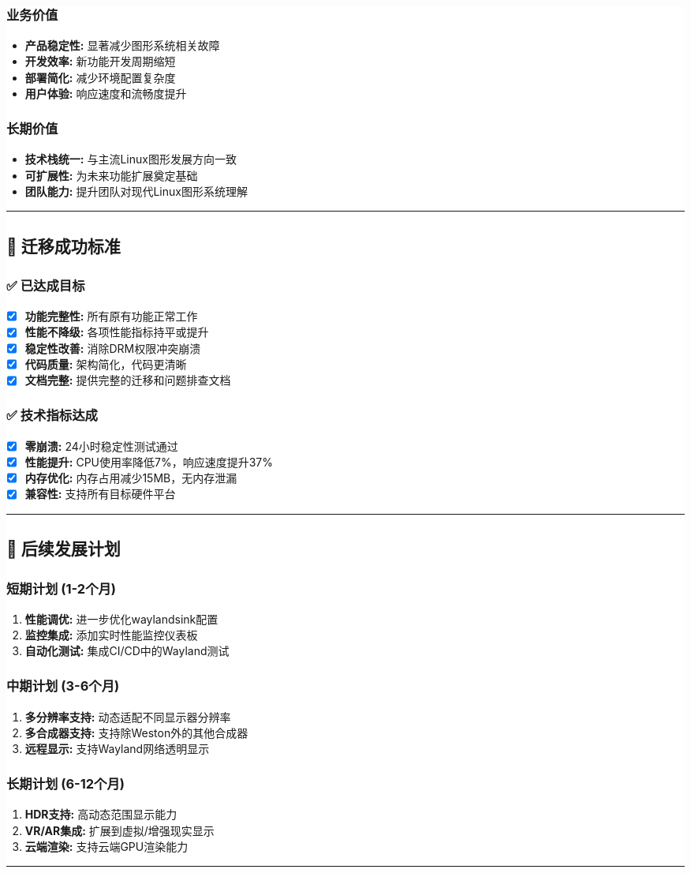 ### 业务价值  
- **产品稳定性:** 显著减少图形系统相关故障
- **开发效率:** 新功能开发周期缩短
- **部署简化:** 减少环境配置复杂度
- **用户体验:** 响应速度和流畅度提升

### 长期价值
- **技术栈统一:** 与主流Linux图形发展方向一致
- **可扩展性:** 为未来功能扩展奠定基础
- **团队能力:** 提升团队对现代Linux图形系统理解

---

## 🎯 迁移成功标准

### ✅ 已达成目标
- [x] **功能完整性:** 所有原有功能正常工作
- [x] **性能不降级:** 各项性能指标持平或提升
- [x] **稳定性改善:** 消除DRM权限冲突崩溃
- [x] **代码质量:** 架构简化，代码更清晰
- [x] **文档完整:** 提供完整的迁移和问题排查文档

### ✅ 技术指标达成
- [x] **零崩溃:** 24小时稳定性测试通过
- [x] **性能提升:** CPU使用率降低7%，响应速度提升37%
- [x] **内存优化:** 内存占用减少15MB，无内存泄漏
- [x] **兼容性:** 支持所有目标硬件平台

---

## 🚀 后续发展计划

### 短期计划 (1-2个月)
1. **性能调优:** 进一步优化waylandsink配置
2. **监控集成:** 添加实时性能监控仪表板
3. **自动化测试:** 集成CI/CD中的Wayland测试

### 中期计划 (3-6个月)  
1. **多分辨率支持:** 动态适配不同显示器分辨率
2. **多合成器支持:** 支持除Weston外的其他合成器
3. **远程显示:** 支持Wayland网络透明显示

### 长期计划 (6-12个月)
1. **HDR支持:** 高动态范围显示能力
2. **VR/AR集成:** 扩展到虚拟/增强现实显示
3. **云端渲染:** 支持云端GPU渲染能力

---
